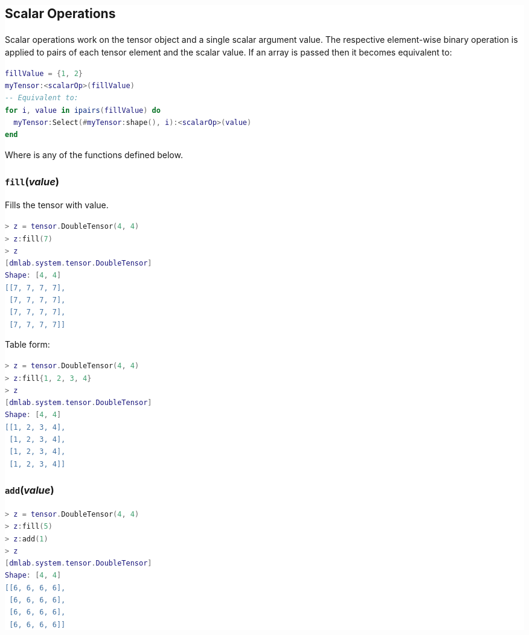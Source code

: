 ## Scalar Operations

Scalar operations work on the tensor object and a single scalar argument value.
The respective element-wise binary operation is applied to pairs of each tensor
element and the scalar value. If an array is passed then it becomes equivalent
to:

```Lua
fillValue = {1, 2}
myTensor:<scalarOp>(fillValue)
-- Equivalent to:
for i, value in ipairs(fillValue) do
  myTensor:Select(#myTensor:shape(), i):<scalarOp>(value)
end
```

Where <scalarOp> is any of the functions defined below.

### `fill`(*value*)

Fills the tensor with value.

```Lua
> z = tensor.DoubleTensor(4, 4)
> z:fill(7)
> z
[dmlab.system.tensor.DoubleTensor]
Shape: [4, 4]
[[7, 7, 7, 7],
 [7, 7, 7, 7],
 [7, 7, 7, 7],
 [7, 7, 7, 7]]
```

Table form:

```Lua
> z = tensor.DoubleTensor(4, 4)
> z:fill{1, 2, 3, 4}
> z
[dmlab.system.tensor.DoubleTensor]
Shape: [4, 4]
[[1, 2, 3, 4],
 [1, 2, 3, 4],
 [1, 2, 3, 4],
 [1, 2, 3, 4]]
```

### `add`(*value*)

```Lua
> z = tensor.DoubleTensor(4, 4)
> z:fill(5)
> z:add(1)
> z
[dmlab.system.tensor.DoubleTensor]
Shape: [4, 4]
[[6, 6, 6, 6],
 [6, 6, 6, 6],
 [6, 6, 6, 6],
 [6, 6, 6, 6]]
```
